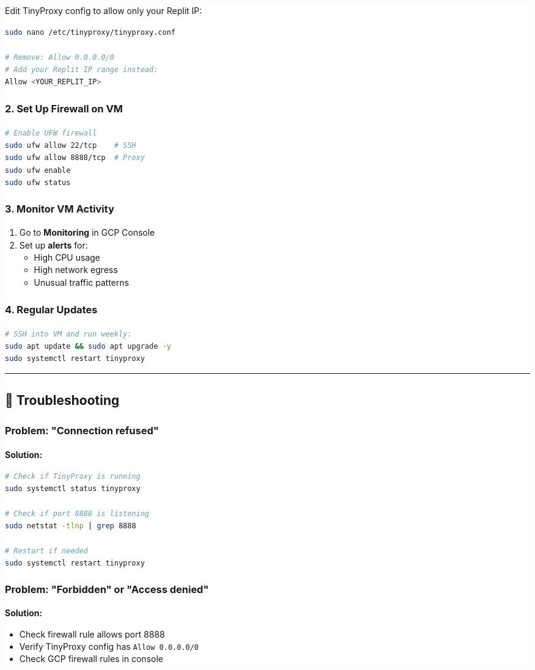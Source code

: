 Edit TinyProxy config to allow only your Replit IP:

```bash
sudo nano /etc/tinyproxy/tinyproxy.conf

# Remove: Allow 0.0.0.0/0
# Add your Replit IP range instead:
Allow <YOUR_REPLIT_IP>
```

### 2. Set Up Firewall on VM

```bash
# Enable UFW firewall
sudo ufw allow 22/tcp    # SSH
sudo ufw allow 8888/tcp  # Proxy
sudo ufw enable
sudo ufw status
```

### 3. Monitor VM Activity

1. Go to **Monitoring** in GCP Console
2. Set up **alerts** for:
   - High CPU usage
   - High network egress
   - Unusual traffic patterns

### 4. Regular Updates

```bash
# SSH into VM and run weekly:
sudo apt update && sudo apt upgrade -y
sudo systemctl restart tinyproxy
```

---

## 🔧 Troubleshooting

### Problem: "Connection refused"
**Solution:**
```bash
# Check if TinyProxy is running
sudo systemctl status tinyproxy

# Check if port 8888 is listening
sudo netstat -tlnp | grep 8888

# Restart if needed
sudo systemctl restart tinyproxy
```

### Problem: "Forbidden" or "Access denied"
**Solution:**
- Check firewall rule allows port 8888
- Verify TinyProxy config has `Allow 0.0.0.0/0`
- Check GCP firewall rules in console
